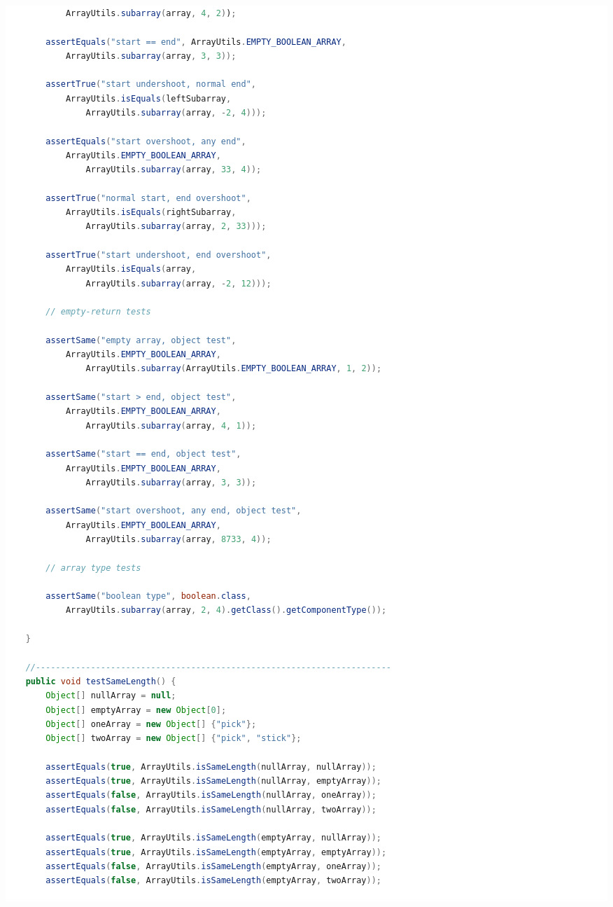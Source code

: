 ```java
            ArrayUtils.subarray(array, 4, 2));

        assertEquals("start == end", ArrayUtils.EMPTY_BOOLEAN_ARRAY,
            ArrayUtils.subarray(array, 3, 3));

        assertTrue("start undershoot, normal end",
            ArrayUtils.isEquals(leftSubarray,
                ArrayUtils.subarray(array, -2, 4)));

        assertEquals("start overshoot, any end",
            ArrayUtils.EMPTY_BOOLEAN_ARRAY,
                ArrayUtils.subarray(array, 33, 4));

        assertTrue("normal start, end overshoot",
            ArrayUtils.isEquals(rightSubarray,
                ArrayUtils.subarray(array, 2, 33)));

        assertTrue("start undershoot, end overshoot",
            ArrayUtils.isEquals(array,
                ArrayUtils.subarray(array, -2, 12)));

        // empty-return tests

        assertSame("empty array, object test",
            ArrayUtils.EMPTY_BOOLEAN_ARRAY,
                ArrayUtils.subarray(ArrayUtils.EMPTY_BOOLEAN_ARRAY, 1, 2));

        assertSame("start > end, object test",
            ArrayUtils.EMPTY_BOOLEAN_ARRAY,
                ArrayUtils.subarray(array, 4, 1));

        assertSame("start == end, object test",
            ArrayUtils.EMPTY_BOOLEAN_ARRAY,
                ArrayUtils.subarray(array, 3, 3));

        assertSame("start overshoot, any end, object test",
            ArrayUtils.EMPTY_BOOLEAN_ARRAY,
                ArrayUtils.subarray(array, 8733, 4));

        // array type tests

        assertSame("boolean type", boolean.class,
            ArrayUtils.subarray(array, 2, 4).getClass().getComponentType());

    }
    
    //-----------------------------------------------------------------------
    public void testSameLength() {
        Object[] nullArray = null;
        Object[] emptyArray = new Object[0];
        Object[] oneArray = new Object[] {"pick"};
        Object[] twoArray = new Object[] {"pick", "stick"};
        
        assertEquals(true, ArrayUtils.isSameLength(nullArray, nullArray));
        assertEquals(true, ArrayUtils.isSameLength(nullArray, emptyArray));
        assertEquals(false, ArrayUtils.isSameLength(nullArray, oneArray));
        assertEquals(false, ArrayUtils.isSameLength(nullArray, twoArray));
        
        assertEquals(true, ArrayUtils.isSameLength(emptyArray, nullArray));
        assertEquals(true, ArrayUtils.isSameLength(emptyArray, emptyArray));
        assertEquals(false, ArrayUtils.isSameLength(emptyArray, oneArray));
        assertEquals(false, ArrayUtils.isSameLength(emptyArray, twoArray));
        
```